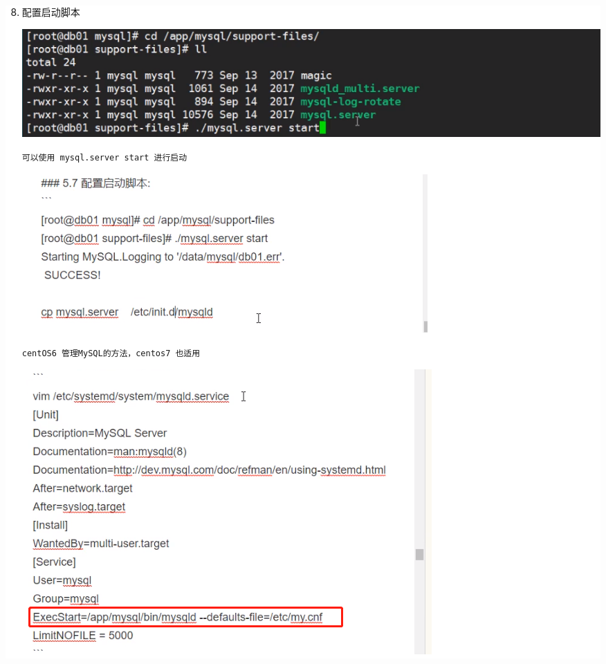 8. 配置启动脚本

   ![image-20200409181025562](assets/image-20200409181025562.png)

   ```
   可以使用 mysql.server start 进行启动
   ```

   ![image-20200409181421275](assets/image-20200409181421275.png)

   ```
   centOS6 管理MySQL的方法，centos7 也适用
   ```

   ![image-20200409181634743](assets/image-20200409181634743.png)

